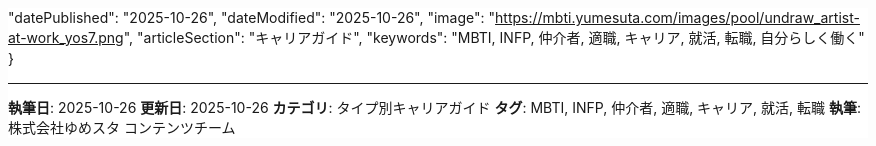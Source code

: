   "datePublished": "2025-10-26",
  "dateModified": "2025-10-26",
  "image": "https://mbti.yumesuta.com/images/pool/undraw_artist-at-work_yos7.png",
  "articleSection": "キャリアガイド",
  "keywords": "MBTI, INFP, 仲介者, 適職, キャリア, 就活, 転職, 自分らしく働く"
}
</script>

<script type="application/ld+json">
{
  "@context": "https://schema.org",
  "@type": "FAQPage",
  "mainEntity": [
    {
      "@type": "Question",
      "name": "INFPに最も向いてる仕事は何ですか？",
      "acceptedAnswer": {
        "@type": "Answer",
        "text": "INFPには、Webライター、グラフィックデザイナー、心理カウンセラー、教師、NPO職員など、創造性と共感力を活かせる職業が向いています。特に、自分の価値観と一致し、意味を感じられる仕事で力を発揮します。"
      }
    },
    {
      "@type": "Question",
      "name": "INFPが自分らしく働ける職場環境とは？",
      "acceptedAnswer": {
        "@type": "Answer",
        "text": "INFPには、価値観が合っている、創造性を発揮できる、一人で集中できる時間がある、柔軟な働き方ができる、人間関係が良好、という5つの条件が揃った職場環境が理想的です。"
      }
    },
    {
      "@type": "Question",
      "name": "INFPが避けるべき仕事はありますか？",
      "acceptedAnswer": {
        "@type": "Answer",
        "text": "厳格なルールや手順が多い仕事、数字やノルマ重視の仕事、価値観が合わない仕事、常に人と接する必要がある仕事、対立や競争が激しい職場は、INFPの特性と相性が悪い傾向があります。ただし、自分の価値観と合致していれば適応できる場合もあります。"
      }
    },
    {
      "@type": "Question",
      "name": "INFPはフリーランスに向いていますか？",
      "acceptedAnswer": {
        "@type": "Answer",
        "text": "はい、向いています。INFPは創造性が高く、自分のペースで働きたいと考えるため、フリーランスとして活躍する人が多くいます。特に、ライター、デザイナー、イラストレーター、カウンセラーなどの職種でフリーランスとして成功しているINFPが多数います。"
      }
    }
  ]
}
</script>

---

**執筆日**: 2025-10-26
**更新日**: 2025-10-26
**カテゴリ**: タイプ別キャリアガイド
**タグ**: MBTI, INFP, 仲介者, 適職, キャリア, 就活, 転職
**執筆**: 株式会社ゆめスタ コンテンツチーム
